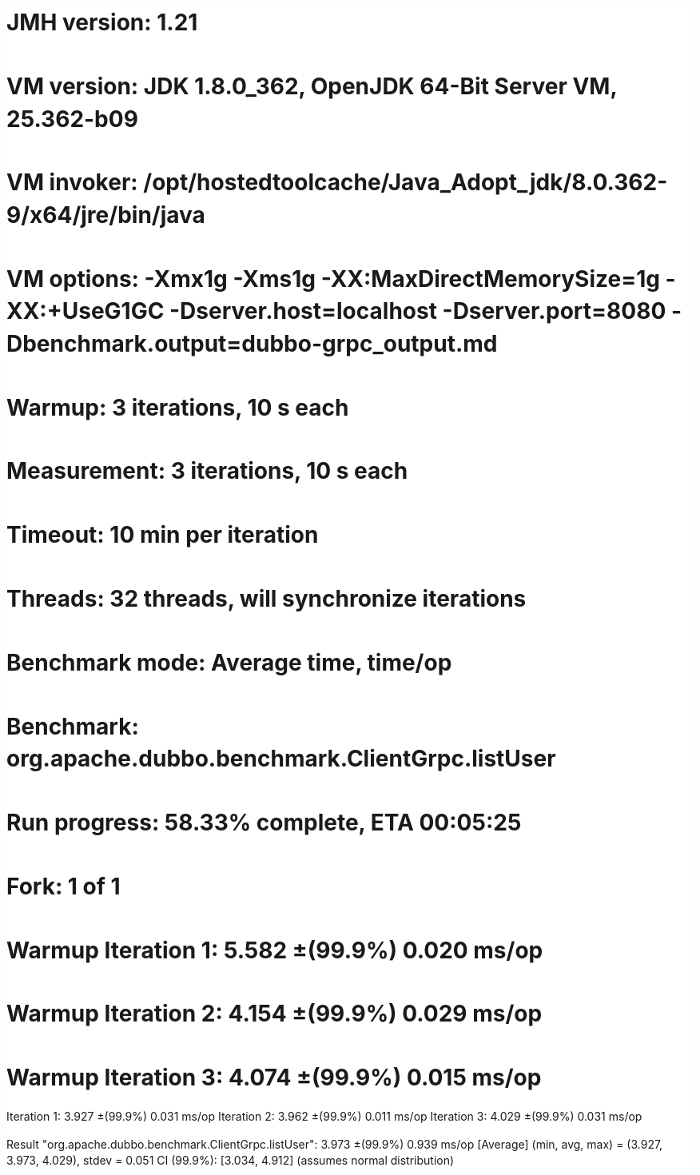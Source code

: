 
# JMH version: 1.21
# VM version: JDK 1.8.0_362, OpenJDK 64-Bit Server VM, 25.362-b09
# VM invoker: /opt/hostedtoolcache/Java_Adopt_jdk/8.0.362-9/x64/jre/bin/java
# VM options: -Xmx1g -Xms1g -XX:MaxDirectMemorySize=1g -XX:+UseG1GC -Dserver.host=localhost -Dserver.port=8080 -Dbenchmark.output=dubbo-grpc_output.md
# Warmup: 3 iterations, 10 s each
# Measurement: 3 iterations, 10 s each
# Timeout: 10 min per iteration
# Threads: 32 threads, will synchronize iterations
# Benchmark mode: Average time, time/op
# Benchmark: org.apache.dubbo.benchmark.ClientGrpc.listUser

# Run progress: 58.33% complete, ETA 00:05:25
# Fork: 1 of 1
# Warmup Iteration   1: 5.582 ±(99.9%) 0.020 ms/op
# Warmup Iteration   2: 4.154 ±(99.9%) 0.029 ms/op
# Warmup Iteration   3: 4.074 ±(99.9%) 0.015 ms/op
Iteration   1: 3.927 ±(99.9%) 0.031 ms/op
Iteration   2: 3.962 ±(99.9%) 0.011 ms/op
Iteration   3: 4.029 ±(99.9%) 0.031 ms/op


Result "org.apache.dubbo.benchmark.ClientGrpc.listUser":
  3.973 ±(99.9%) 0.939 ms/op [Average]
  (min, avg, max) = (3.927, 3.973, 4.029), stdev = 0.051
  CI (99.9%): [3.034, 4.912] (assumes normal distribution)
